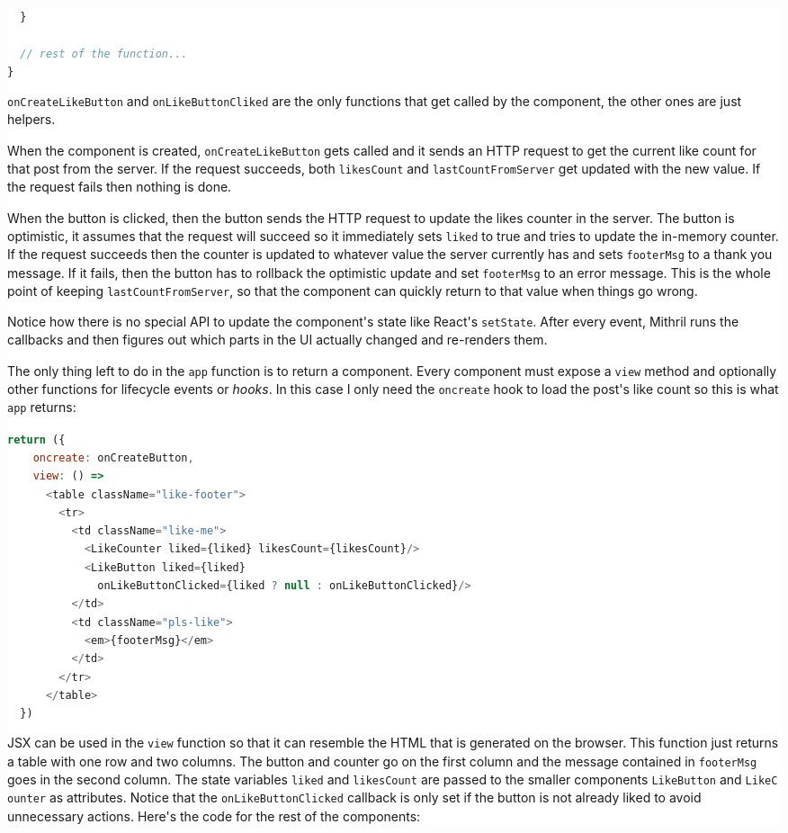``` JavaScript
  }

  // rest of the function...
}
```

`onCreateLikeButton` and `onLikeButtonCliked` are the only functions that get
called by the component, the other ones are just helpers. 

When the component is created, `onCreateLikeButton` gets called and it sends an
HTTP request to get the current like count for that post from the server. If 
the request succeeds, both `likesCount` and `lastCountFromServer` get updated 
with the new value. If the request fails then nothing is done. 

When the button is clicked, then the button sends the HTTP request to update 
the likes counter in the server. The button is optimistic, it assumes that the 
request will succeed so it immediately sets `liked` to true and tries to update
the in-memory counter. If the request succeeds then the counter is updated to
whatever value the server currently has and sets `footerMsg` to a thank you 
message. If it fails, then the button has to rollback the optimistic update and
set `footerMsg` to an error message. This is the whole point of keeping 
`lastCountFromServer`, so that the component can quickly return to that value 
when things go wrong.

Notice how there is no special API to update the component's state like React's
`setState`. After every event, Mithril runs the callbacks and then figures out
which parts in the UI actually changed and re-renders them.

The only thing left to do in the `app` function is to return a component. Every 
component must expose a `view` method and optionally other functions for 
lifecycle events or *hooks*. In this case I only need the `oncreate` hook to 
load the post's like count so this is what `app` returns:

``` JavaScript
return ({
    oncreate: onCreateButton,
    view: () => 
      <table className="like-footer">
        <tr>
          <td className="like-me">
            <LikeCounter liked={liked} likesCount={likesCount}/>
            <LikeButton liked={liked} 
              onLikeButtonClicked={liked ? null : onLikeButtonClicked}/>
          </td>
          <td className="pls-like">
            <em>{footerMsg}</em>
          </td>
        </tr>
      </table>
  })
```

JSX can be used in the `view` function so that it can resemble the HTML that is 
generated on the browser. This function just returns a table with one row and two columns. The button and counter go on the first column and the message contained in `footerMsg` goes in the second column. The state variables `liked` and `likesCount` are
passed to the smaller components `LikeButton` and `LikeCounter` as attributes. 
Notice that the `onLikeButtonClicked` callback is only set if the button is not
already liked to avoid unnecessary actions. Here's the code for the rest of the
components:
